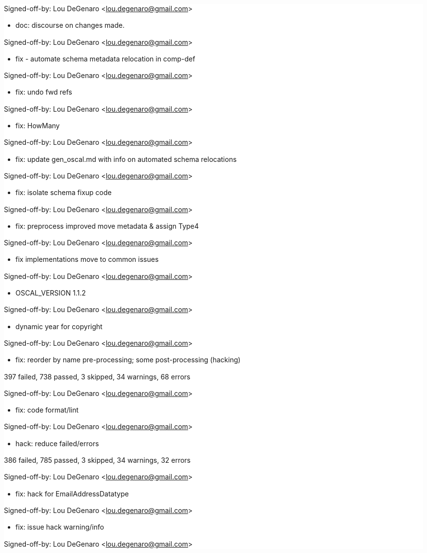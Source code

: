 Signed-off-by: Lou DeGenaro &lt;lou.degenaro@gmail.com&gt;

* doc: discourse on changes made.

Signed-off-by: Lou DeGenaro &lt;lou.degenaro@gmail.com&gt;

* fix - automate schema metadata relocation in comp-def

Signed-off-by: Lou DeGenaro &lt;lou.degenaro@gmail.com&gt;

* fix: undo fwd refs

Signed-off-by: Lou DeGenaro &lt;lou.degenaro@gmail.com&gt;

* fix: HowMany

Signed-off-by: Lou DeGenaro &lt;lou.degenaro@gmail.com&gt;

* fix: update gen_oscal.md with info on automated schema relocations

Signed-off-by: Lou DeGenaro &lt;lou.degenaro@gmail.com&gt;

* fix: isolate schema fixup code

Signed-off-by: Lou DeGenaro &lt;lou.degenaro@gmail.com&gt;

* fix: preprocess improved move metadata &amp; assign Type4

Signed-off-by: Lou DeGenaro &lt;lou.degenaro@gmail.com&gt;

* fix implementations move to common issues

Signed-off-by: Lou DeGenaro &lt;lou.degenaro@gmail.com&gt;

* OSCAL_VERSION 1.1.2

Signed-off-by: Lou DeGenaro &lt;lou.degenaro@gmail.com&gt;

* dynamic year for copyright

Signed-off-by: Lou DeGenaro &lt;lou.degenaro@gmail.com&gt;

* fix: reorder by name pre-processing; some post-processing (hacking)

397 failed, 738 passed, 3 skipped, 34 warnings, 68 errors

Signed-off-by: Lou DeGenaro &lt;lou.degenaro@gmail.com&gt;

* fix: code format/lint

Signed-off-by: Lou DeGenaro &lt;lou.degenaro@gmail.com&gt;

* hack: reduce failed/errors

386 failed, 785 passed, 3 skipped, 34 warnings, 32 errors

Signed-off-by: Lou DeGenaro &lt;lou.degenaro@gmail.com&gt;

* fix: hack for EmailAddressDatatype

Signed-off-by: Lou DeGenaro &lt;lou.degenaro@gmail.com&gt;

* fix: issue hack warning/info

Signed-off-by: Lou DeGenaro &lt;lou.degenaro@gmail.com&gt;
